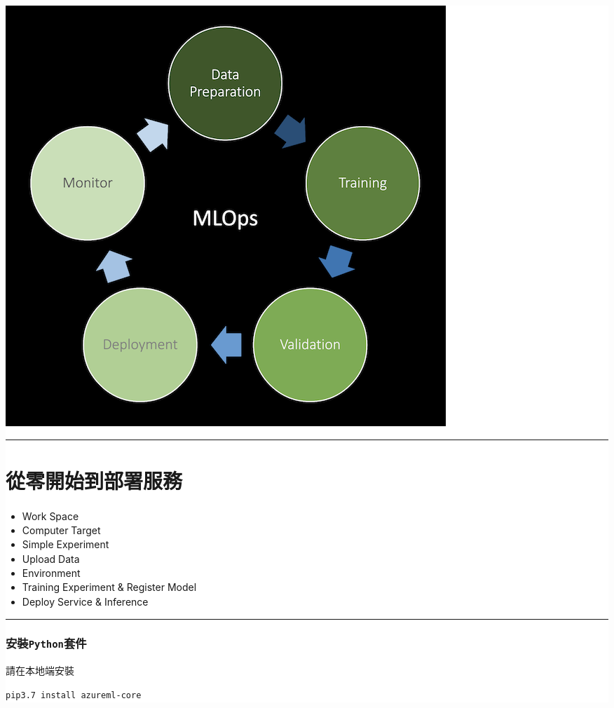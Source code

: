 ![](media/ml_33.png)

---

# 從零開始到部署服務 

- Work Space
- Computer Target
- Simple Experiment
- Upload Data
- Environment
- Training Experiment & Register Model
- Deploy Service & Inference

----


### 安裝`Python`套件

請在本地端安裝
```bash
pip3.7 install azureml-core
```
